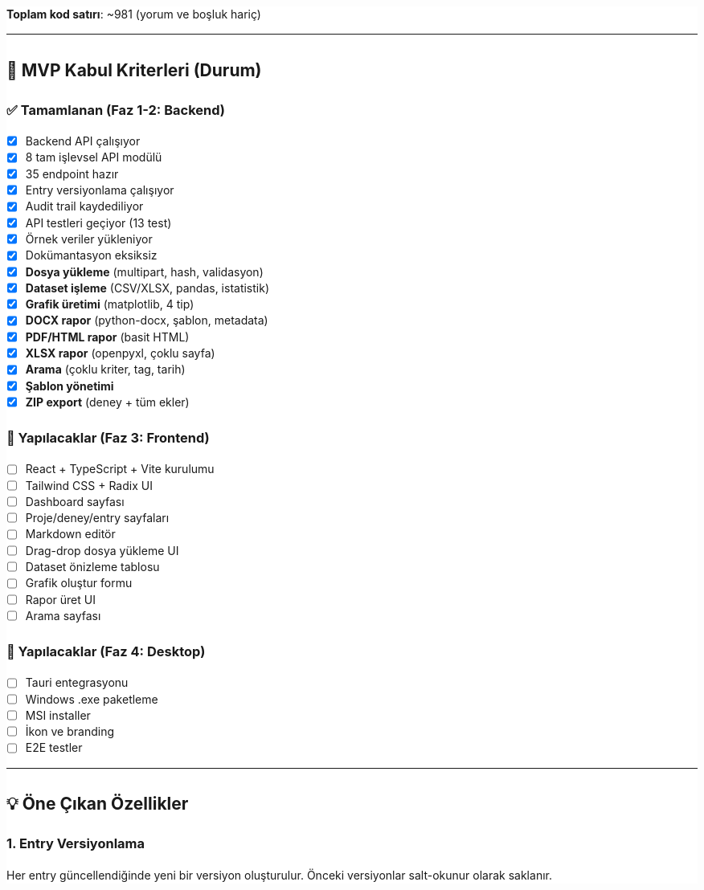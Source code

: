 **Toplam kod satırı**: ~981 (yorum ve boşluk hariç)

---

## 🎯 MVP Kabul Kriterleri (Durum)

### ✅ Tamamlanan (Faz 1-2: Backend)
- [x] Backend API çalışıyor
- [x] 8 tam işlevsel API modülü
- [x] 35 endpoint hazır
- [x] Entry versiyonlama çalışıyor
- [x] Audit trail kaydediliyor
- [x] API testleri geçiyor (13 test)
- [x] Örnek veriler yükleniyor
- [x] Dokümantasyon eksiksiz
- [x] **Dosya yükleme** (multipart, hash, validasyon)
- [x] **Dataset işleme** (CSV/XLSX, pandas, istatistik)
- [x] **Grafik üretimi** (matplotlib, 4 tip)
- [x] **DOCX rapor** (python-docx, şablon, metadata)
- [x] **PDF/HTML rapor** (basit HTML)
- [x] **XLSX rapor** (openpyxl, çoklu sayfa)
- [x] **Arama** (çoklu kriter, tag, tarih)
- [x] **Şablon yönetimi**
- [x] **ZIP export** (deney + tüm ekler)

### 🔲 Yapılacaklar (Faz 3: Frontend)
- [ ] React + TypeScript + Vite kurulumu
- [ ] Tailwind CSS + Radix UI
- [ ] Dashboard sayfası
- [ ] Proje/deney/entry sayfaları
- [ ] Markdown editör
- [ ] Drag-drop dosya yükleme UI
- [ ] Dataset önizleme tablosu
- [ ] Grafik oluştur formu
- [ ] Rapor üret UI
- [ ] Arama sayfası

### 🔲 Yapılacaklar (Faz 4: Desktop)
- [ ] Tauri entegrasyonu
- [ ] Windows .exe paketleme
- [ ] MSI installer
- [ ] İkon ve branding
- [ ] E2E testler

---

## 💡 Öne Çıkan Özellikler

### 1. **Entry Versiyonlama**
Her entry güncellendiğinde yeni bir versiyon oluşturulur. Önceki versiyonlar salt-okunur olarak saklanır.
